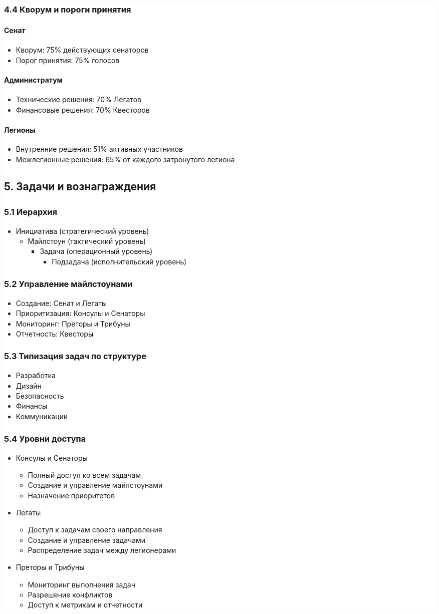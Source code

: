 ### 4.4 Кворум и пороги принятия

#### Сенат
- Кворум: 75% действующих сенаторов
- Порог принятия: 75% голосов

#### Администратум
- Технические решения: 70% Легатов
- Финансовые решения: 70% Квесторов

#### Легионы
- Внутренние решения: 51% активных участников
- Межлегионные решения: 65% от каждого затронутого легиона

## 5. Задачи и вознаграждения

### 5.1 Иерархия
- Инициатива (стратегический уровень)
  - Майлстоун (тактический уровень)
    - Задача (операционный уровень)
      - Подзадача (исполнительский уровень)

### 5.2 Управление майлстоунами
- Создание: Сенат и Легаты
- Приоритизация: Консулы и Сенаторы
- Мониторинг: Преторы и Трибуны
- Отчетность: Квесторы

### 5.3 Типизация задач по структуре

- Разработка
- Дизайн
- Безопасность
- Финансы
- Коммуникации

### 5.4 Уровни доступа
- Консулы и Сенаторы
  - Полный доступ ко всем задачам
  - Создание и управление майлстоунами
  - Назначение приоритетов

- Легаты
  - Доступ к задачам своего направления
  - Создание и управление задачами
  - Распределение задач между легионерами

- Преторы и Трибуны
  - Мониторинг выполнения задач
  - Разрешение конфликтов
  - Доступ к метрикам и отчетности
